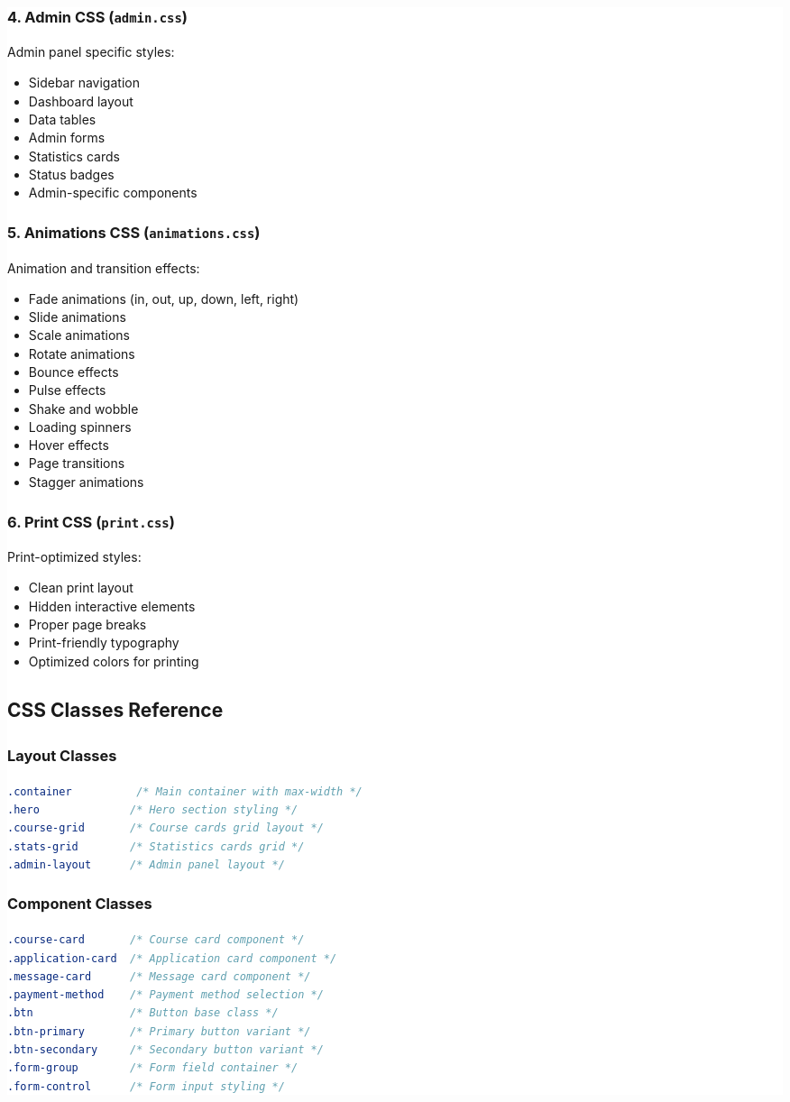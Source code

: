 ### 4. Admin CSS (`admin.css`)
Admin panel specific styles:
- Sidebar navigation
- Dashboard layout
- Data tables
- Admin forms
- Statistics cards
- Status badges
- Admin-specific components

### 5. Animations CSS (`animations.css`)
Animation and transition effects:
- Fade animations (in, out, up, down, left, right)
- Slide animations
- Scale animations
- Rotate animations
- Bounce effects
- Pulse effects
- Shake and wobble
- Loading spinners
- Hover effects
- Page transitions
- Stagger animations

### 6. Print CSS (`print.css`)
Print-optimized styles:
- Clean print layout
- Hidden interactive elements
- Proper page breaks
- Print-friendly typography
- Optimized colors for printing

## CSS Classes Reference

### Layout Classes
```css
.container          /* Main container with max-width */
.hero              /* Hero section styling */
.course-grid       /* Course cards grid layout */
.stats-grid        /* Statistics cards grid */
.admin-layout      /* Admin panel layout */
```

### Component Classes
```css
.course-card       /* Course card component */
.application-card  /* Application card component */
.message-card      /* Message card component */
.payment-method    /* Payment method selection */
.btn               /* Button base class */
.btn-primary       /* Primary button variant */
.btn-secondary     /* Secondary button variant */
.form-group        /* Form field container */
.form-control      /* Form input styling */
```

